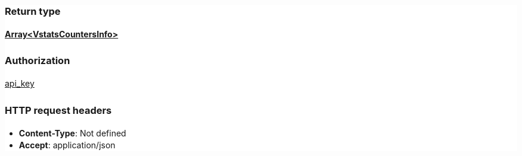 ### Return type

[**Array&lt;VstatsCountersInfo&gt;**](VstatsCountersInfo.md)

### Authorization

[api_key](../README.md#api_key)

### HTTP request headers

 - **Content-Type**: Not defined
 - **Accept**: application/json



